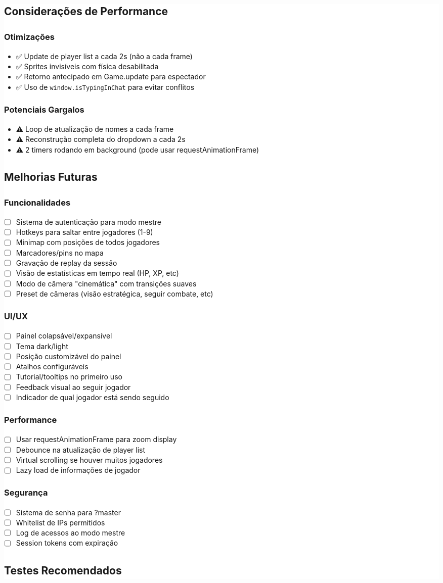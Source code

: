 ## Considerações de Performance

### Otimizações
- ✅ Update de player list a cada 2s (não a cada frame)
- ✅ Sprites invisíveis com física desabilitada
- ✅ Retorno antecipado em Game.update para espectador
- ✅ Uso de `window.isTypingInChat` para evitar conflitos

### Potenciais Gargalos
- ⚠️ Loop de atualização de nomes a cada frame
- ⚠️ Reconstrução completa do dropdown a cada 2s
- ⚠️ 2 timers rodando em background (pode usar requestAnimationFrame)

## Melhorias Futuras

### Funcionalidades
- [ ] Sistema de autenticação para modo mestre
- [ ] Hotkeys para saltar entre jogadores (1-9)
- [ ] Minimap com posições de todos jogadores
- [ ] Marcadores/pins no mapa
- [ ] Gravação de replay da sessão
- [ ] Visão de estatísticas em tempo real (HP, XP, etc)
- [ ] Modo de câmera "cinemática" com transições suaves
- [ ] Preset de câmeras (visão estratégica, seguir combate, etc)

### UI/UX
- [ ] Painel colapsável/expansível
- [ ] Tema dark/light
- [ ] Posição customizável do painel
- [ ] Atalhos configuráveis
- [ ] Tutorial/tooltips no primeiro uso
- [ ] Feedback visual ao seguir jogador
- [ ] Indicador de qual jogador está sendo seguido

### Performance
- [ ] Usar requestAnimationFrame para zoom display
- [ ] Debounce na atualização de player list
- [ ] Virtual scrolling se houver muitos jogadores
- [ ] Lazy load de informações de jogador

### Segurança
- [ ] Sistema de senha para ?master
- [ ] Whitelist de IPs permitidos
- [ ] Log de acessos ao modo mestre
- [ ] Session tokens com expiração

## Testes Recomendados
